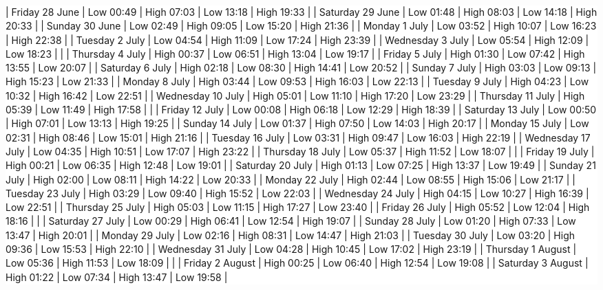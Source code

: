| Friday 28 June | Low 00:49 | High 07:03 | Low 13:18 | High 19:33 | 
| Saturday 29 June | Low 01:48 | High 08:03 | Low 14:18 | High 20:33 | 
| Sunday 30 June | Low 02:49 | High 09:05 | Low 15:20 | High 21:36 | 
| Monday 1 July | Low 03:52 | High 10:07 | Low 16:23 | High 22:38 | 
| Tuesday 2 July | Low 04:54 | High 11:09 | Low 17:24 | High 23:39 | 
| Wednesday 3 July | Low 05:54 | High 12:09 | Low 18:23 |  | 
| Thursday 4 July | High 00:37 | Low 06:51 | High 13:04 | Low 19:17 | 
| Friday 5 July | High 01:30 | Low 07:42 | High 13:55 | Low 20:07 | 
| Saturday 6 July | High 02:18 | Low 08:30 | High 14:41 | Low 20:52 | 
| Sunday 7 July | High 03:03 | Low 09:13 | High 15:23 | Low 21:33 | 
| Monday 8 July | High 03:44 | Low 09:53 | High 16:03 | Low 22:13 | 
| Tuesday 9 July | High 04:23 | Low 10:32 | High 16:42 | Low 22:51 | 
| Wednesday 10 July | High 05:01 | Low 11:10 | High 17:20 | Low 23:29 | 
| Thursday 11 July | High 05:39 | Low 11:49 | High 17:58 |  | 
| Friday 12 July | Low 00:08 | High 06:18 | Low 12:29 | High 18:39 | 
| Saturday 13 July | Low 00:50 | High 07:01 | Low 13:13 | High 19:25 | 
| Sunday 14 July | Low 01:37 | High 07:50 | Low 14:03 | High 20:17 | 
| Monday 15 July | Low 02:31 | High 08:46 | Low 15:01 | High 21:16 | 
| Tuesday 16 July | Low 03:31 | High 09:47 | Low 16:03 | High 22:19 | 
| Wednesday 17 July | Low 04:35 | High 10:51 | Low 17:07 | High 23:22 | 
| Thursday 18 July | Low 05:37 | High 11:52 | Low 18:07 |  | 
| Friday 19 July | High 00:21 | Low 06:35 | High 12:48 | Low 19:01 | 
| Saturday 20 July | High 01:13 | Low 07:25 | High 13:37 | Low 19:49 | 
| Sunday 21 July | High 02:00 | Low 08:11 | High 14:22 | Low 20:33 | 
| Monday 22 July | High 02:44 | Low 08:55 | High 15:06 | Low 21:17 | 
| Tuesday 23 July | High 03:29 | Low 09:40 | High 15:52 | Low 22:03 | 
| Wednesday 24 July | High 04:15 | Low 10:27 | High 16:39 | Low 22:51 | 
| Thursday 25 July | High 05:03 | Low 11:15 | High 17:27 | Low 23:40 | 
| Friday 26 July | High 05:52 | Low 12:04 | High 18:16 |  | 
| Saturday 27 July | Low 00:29 | High 06:41 | Low 12:54 | High 19:07 | 
| Sunday 28 July | Low 01:20 | High 07:33 | Low 13:47 | High 20:01 | 
| Monday 29 July | Low 02:16 | High 08:31 | Low 14:47 | High 21:03 | 
| Tuesday 30 July | Low 03:20 | High 09:36 | Low 15:53 | High 22:10 | 
| Wednesday 31 July | Low 04:28 | High 10:45 | Low 17:02 | High 23:19 | 
| Thursday 1 August | Low 05:36 | High 11:53 | Low 18:09 |  | 
| Friday 2 August | High 00:25 | Low 06:40 | High 12:54 | Low 19:08 | 
| Saturday 3 August | High 01:22 | Low 07:34 | High 13:47 | Low 19:58 | 